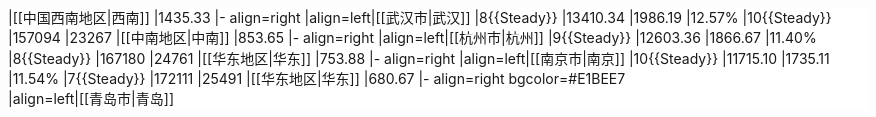 |[[中国西南地区|西南]]
|1435.33
|- align=right
|align=left|[[武汉市|武汉]]
|8{{Steady}}
|13410.34
|1986.19
|12.57%
|10{{Steady}}
|157094
|23267
|[[中南地区|中南]]
|853.65
|- align=right
|align=left|[[杭州市|杭州]]
|9{{Steady}}
|12603.36
|1866.67
|11.40%
|8{{Steady}}
|167180
|24761
|[[华东地区|华东]]
|753.88
|- align=right
|align=left|[[南京市|南京]]
|10{{Steady}}
|11715.10
|1735.11
|11.54%
|7{{Steady}}
|172111
|25491
|[[华东地区|华东]]
|680.67
|- align=right bgcolor=#E1BEE7  
|align=left|[[青岛市|青岛]]